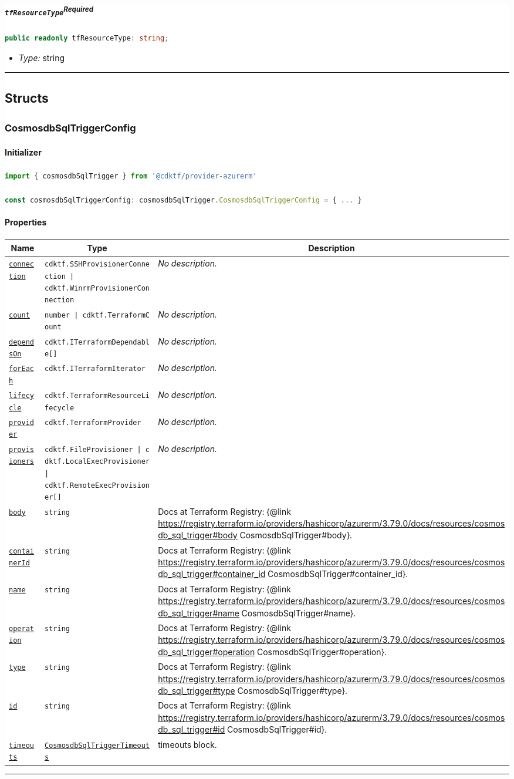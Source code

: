 
##### `tfResourceType`<sup>Required</sup> <a name="tfResourceType" id="@cdktf/provider-azurerm.cosmosdbSqlTrigger.CosmosdbSqlTrigger.property.tfResourceType"></a>

```typescript
public readonly tfResourceType: string;
```

- *Type:* string

---

## Structs <a name="Structs" id="Structs"></a>

### CosmosdbSqlTriggerConfig <a name="CosmosdbSqlTriggerConfig" id="@cdktf/provider-azurerm.cosmosdbSqlTrigger.CosmosdbSqlTriggerConfig"></a>

#### Initializer <a name="Initializer" id="@cdktf/provider-azurerm.cosmosdbSqlTrigger.CosmosdbSqlTriggerConfig.Initializer"></a>

```typescript
import { cosmosdbSqlTrigger } from '@cdktf/provider-azurerm'

const cosmosdbSqlTriggerConfig: cosmosdbSqlTrigger.CosmosdbSqlTriggerConfig = { ... }
```

#### Properties <a name="Properties" id="Properties"></a>

| **Name** | **Type** | **Description** |
| --- | --- | --- |
| <code><a href="#@cdktf/provider-azurerm.cosmosdbSqlTrigger.CosmosdbSqlTriggerConfig.property.connection">connection</a></code> | <code>cdktf.SSHProvisionerConnection \| cdktf.WinrmProvisionerConnection</code> | *No description.* |
| <code><a href="#@cdktf/provider-azurerm.cosmosdbSqlTrigger.CosmosdbSqlTriggerConfig.property.count">count</a></code> | <code>number \| cdktf.TerraformCount</code> | *No description.* |
| <code><a href="#@cdktf/provider-azurerm.cosmosdbSqlTrigger.CosmosdbSqlTriggerConfig.property.dependsOn">dependsOn</a></code> | <code>cdktf.ITerraformDependable[]</code> | *No description.* |
| <code><a href="#@cdktf/provider-azurerm.cosmosdbSqlTrigger.CosmosdbSqlTriggerConfig.property.forEach">forEach</a></code> | <code>cdktf.ITerraformIterator</code> | *No description.* |
| <code><a href="#@cdktf/provider-azurerm.cosmosdbSqlTrigger.CosmosdbSqlTriggerConfig.property.lifecycle">lifecycle</a></code> | <code>cdktf.TerraformResourceLifecycle</code> | *No description.* |
| <code><a href="#@cdktf/provider-azurerm.cosmosdbSqlTrigger.CosmosdbSqlTriggerConfig.property.provider">provider</a></code> | <code>cdktf.TerraformProvider</code> | *No description.* |
| <code><a href="#@cdktf/provider-azurerm.cosmosdbSqlTrigger.CosmosdbSqlTriggerConfig.property.provisioners">provisioners</a></code> | <code>cdktf.FileProvisioner \| cdktf.LocalExecProvisioner \| cdktf.RemoteExecProvisioner[]</code> | *No description.* |
| <code><a href="#@cdktf/provider-azurerm.cosmosdbSqlTrigger.CosmosdbSqlTriggerConfig.property.body">body</a></code> | <code>string</code> | Docs at Terraform Registry: {@link https://registry.terraform.io/providers/hashicorp/azurerm/3.79.0/docs/resources/cosmosdb_sql_trigger#body CosmosdbSqlTrigger#body}. |
| <code><a href="#@cdktf/provider-azurerm.cosmosdbSqlTrigger.CosmosdbSqlTriggerConfig.property.containerId">containerId</a></code> | <code>string</code> | Docs at Terraform Registry: {@link https://registry.terraform.io/providers/hashicorp/azurerm/3.79.0/docs/resources/cosmosdb_sql_trigger#container_id CosmosdbSqlTrigger#container_id}. |
| <code><a href="#@cdktf/provider-azurerm.cosmosdbSqlTrigger.CosmosdbSqlTriggerConfig.property.name">name</a></code> | <code>string</code> | Docs at Terraform Registry: {@link https://registry.terraform.io/providers/hashicorp/azurerm/3.79.0/docs/resources/cosmosdb_sql_trigger#name CosmosdbSqlTrigger#name}. |
| <code><a href="#@cdktf/provider-azurerm.cosmosdbSqlTrigger.CosmosdbSqlTriggerConfig.property.operation">operation</a></code> | <code>string</code> | Docs at Terraform Registry: {@link https://registry.terraform.io/providers/hashicorp/azurerm/3.79.0/docs/resources/cosmosdb_sql_trigger#operation CosmosdbSqlTrigger#operation}. |
| <code><a href="#@cdktf/provider-azurerm.cosmosdbSqlTrigger.CosmosdbSqlTriggerConfig.property.type">type</a></code> | <code>string</code> | Docs at Terraform Registry: {@link https://registry.terraform.io/providers/hashicorp/azurerm/3.79.0/docs/resources/cosmosdb_sql_trigger#type CosmosdbSqlTrigger#type}. |
| <code><a href="#@cdktf/provider-azurerm.cosmosdbSqlTrigger.CosmosdbSqlTriggerConfig.property.id">id</a></code> | <code>string</code> | Docs at Terraform Registry: {@link https://registry.terraform.io/providers/hashicorp/azurerm/3.79.0/docs/resources/cosmosdb_sql_trigger#id CosmosdbSqlTrigger#id}. |
| <code><a href="#@cdktf/provider-azurerm.cosmosdbSqlTrigger.CosmosdbSqlTriggerConfig.property.timeouts">timeouts</a></code> | <code><a href="#@cdktf/provider-azurerm.cosmosdbSqlTrigger.CosmosdbSqlTriggerTimeouts">CosmosdbSqlTriggerTimeouts</a></code> | timeouts block. |

---
